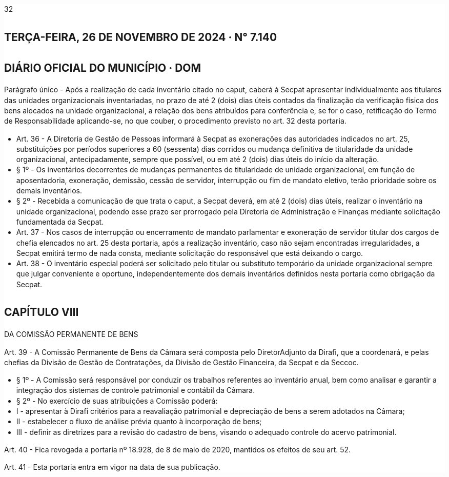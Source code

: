 

32

## TERÇA-FEIRA, 26 DE NOVEMBRO DE 2024 · N° 7.140

## DIÁRIO OFICIAL DO MUNICÍPIO · DOM

Parágrafo  único  -  Após  a  realização  de  cada  inventário  citado  no  caput, caberá à Secpat apresentar individualmente aos titulares das unidades organizacionais inventariadas, no prazo de até 2 (dois) dias úteis contados da finalização da verificação física dos bens alocados na unidade organizacional, a relação dos bens atribuídos para conferência e, se for o caso, retificação do Termo de Responsabilidade aplicando-se, no que couber, o procedimento previsto no art. 32 desta portaria.

- Art. 36 - A Diretoria de Gestão de Pessoas informará à Secpat as exonerações das autoridades indicados no art. 25, substituições por períodos superiores a 60 (sessenta) dias corridos ou mudança definitiva de titularidade da unidade organizacional, antecipadamente, sempre que possível, ou em até 2 (dois) dias úteis do início da alteração.
- § 1º - Os inventários decorrentes de mudanças permanentes de titularidade de unidade organizacional, em função de aposentadoria, exoneração, demissão, cessão de servidor, interrupção ou fim de mandato eletivo, terão prioridade sobre os demais inventários.
- § 2º - Recebida a comunicação de que trata o caput, a Secpat deverá, em até 2 (dois) dias úteis, realizar o inventário na unidade organizacional, podendo esse prazo ser prorrogado pela Diretoria de Administração e Finanças mediante solicitação fundamentada da Secpat.
- Art. 37 - Nos casos de interrupção ou encerramento de mandato parlamentar e exoneração de servidor titular dos cargos de chefia elencados no art. 25 desta portaria, após a realização inventário, caso não sejam encontradas irregularidades, a Secpat emitirá termo de nada consta, mediante solicitação do responsável que está deixando o cargo.
- Art. 38 - O inventário especial poderá ser solicitado pelo titular ou substituto temporário  da  unidade  organizacional  sempre  que  julgar  conveniente  e  oportuno, independentemente dos demais inventários definidos nesta portaria como obrigação da Secpat.

## CAPÍTULO VIII

DA COMISSÃO PERMANENTE DE BENS

Art. 39 - A Comissão Permanente de Bens da Câmara será composta pelo DiretorAdjunto da Dirafi, que a coordenará, e pelas chefias da Divisão de Gestão de Contratações, da Divisão de Gestão Financeira, da Secpat e da Seccoc.

- § 1º - A Comissão será responsável por conduzir os trabalhos referentes ao inventário anual, bem como analisar e garantir a integração dos sistemas de controle patrimonial e contábil da Câmara.
- § 2º - No exercício de suas atribuições a Comissão poderá:
- I - apresentar à Dirafi critérios para a reavaliação patrimonial e depreciação de bens a serem adotados na Câmara;
- II - estabelecer o fluxo de análise prévia quanto à incorporação de bens;
- III - definir as diretrizes para a revisão do cadastro de bens, visando o adequado controle do acervo patrimonial.

Art. 40 - Fica revogada a portaria nº 18.928, de 8 de maio de 2020, mantidos os efeitos de seu art. 52.

Art. 41 - Esta portaria entra em vigor na data de sua publicação.
